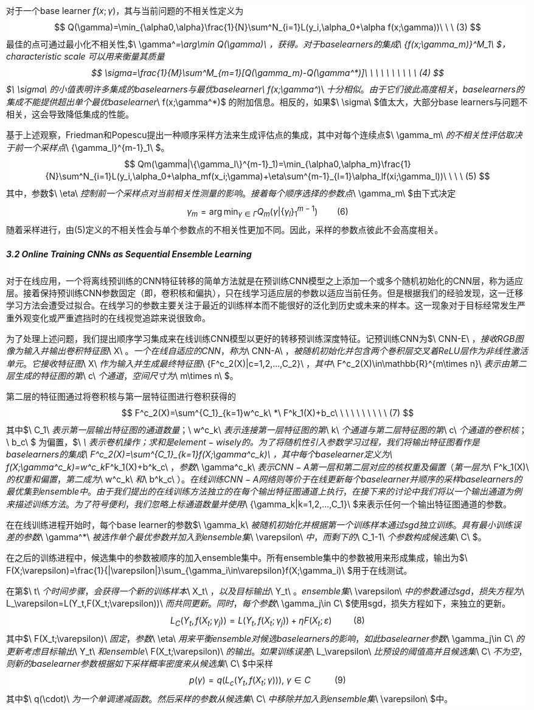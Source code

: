 对于一个base learner $f(x;\gamma)$，其与当前问题的不相关性定义为
$$
Q(\gamma)=\min_{\alpha0,\alpha}\frac{1}{N}\sum^N_{i=1}L(y_i,\alpha_0+\alpha f(x;\gamma))\ \ \ (3)
$$
最佳的点可通过最小化不相关性,$\ \gamma^*=\arg\min Q(\gamma)\ $，获得。对于base learners的集成$\ \{f(x;\gamma_m)\}^M_1\ $，characteristic scale 可以用来衡量其质量
$$
\sigma=\frac{1}{M}\sum^M_{m=1}[Q(\gamma_m)-Q(\gamma^*)]\ \ \ \ \ \ \ \ \ \ (4)
$$
$\ \sigma\ $的小值表明许多集成的base learners与最优base learner$\ f(x;\gamma^*)\ $十分相似。由于它们彼此高度相关，base learners的集成不能提供超出单个最优base learner$\ f(x;\gamma^*)$ 的附加信息。相反的，如果$\ \sigma\ $值太大，大部分base learners与问题不相关，这会导致降低集成的性能。

基于上述观察，Friedman和Popescu提出一种顺序采样方法来生成评估点的集成，其中对每个连续点$\ \gamma_m\ $的不相关性评估取决于前一个采样点$\ \{\gamma_l\}^{m-1}_1\ $。
$$
Qm(\gamma|\{\gamma_l\}^{m-1}_1)=\min_{\alpha0,\alpha_m}\frac{1}{N}\sum^N_{i=1}L(y_i,\alpha_0+\alpha_mf(x_i;\gamma)+\eta\sum^{m-1}_{l=1}\alpha_lf(xi;\gamma_l))\ \ \ \ (5)
$$
其中，参数$\ \eta\ $控制前一个采样点对当前相关性测量的影响。接着每个顺序选择的参数点$\ \gamma_m\ $由下式决定
$$
\gamma_m=\arg\min_{\gamma\in\Gamma}Q_m(\gamma|\{\gamma_l\}^{m-1}_1)\ \ \ \ \ \ \ \ (6)
$$
随着采样进行，由(5)定义的不相关性会与单个参数点的不相关性更加不同。因此，采样的参数点彼此不会高度相关。

##### 3.2 Online Training CNNs as Sequential Ensemble Learning

对于在线应用，一个将离线预训练的CNN特征转移的简单方法就是在预训练CNN模型之上添加一个或多个随机初始化的CNN层，称为适应层。接着保持预训练CNN参数固定（即，卷积核和偏执），只在线学习适应层的参数以适应当前任务。但是根据我们的经验发现，这一迁移学习方法会遭受过拟合。在线学习的参数主要关注于最近的训练样本而不能很好的泛化到历史或未来的样本。这一现象对于目标经常发生严重外观变化或严重遮挡时的在线视觉追踪来说很致命。

为了处理上述问题，我们提出顺序学习集成来在线训练CNN模型以更好的转移预训练深度特征。记预训练CNN为$\ CNN-E\ $，接收RGB图像为输入并输出卷积特征图$\ X\ $。一个在线自适应的CNN，称为$\ CNN-A\ $，被随机初始化并包含两个巻积层 交叉着ReLU层作为非线性激活单元。它接收特征图$\ X\ $作为输入并生成最终特征图$\ \{F^c_2(X)|c=1,2,...,C_2\}\ $，其中$\ F^c_2(X)\in\mathbb{R}^{m\times n}\ $表示由第二层生成的特征图的第$\ c\ $个通道，空间尺寸为$\ m\times n\ $。

第二层的特征图通过将卷积核与第一层特征图进行卷积获得的
$$
F^c_2(X)=\sum^{C_1}_{k=1}w^c_k\ *\ F^k_1(X)+b_c\ \ \ \ \ \ \ \ \ \ (7)
$$
其中$\ C_1\ $表示第一层输出特征图的通道数量；$\ w^c_k\ $表示连接第一层特征图的第$\ k\ $个通道与第二层特征图的第$\ c\ $个通道的卷积核；$\ b_c\ $ 为偏置，$\ *\ $表示卷机操作；求和是element-wisely的。为了将随机性引入参数学习过程，我们将输出特征图看作是base learners的集成$\ F^c_2(X)=\sum^{C_1}_{k=1}f(X;\gamma^c_k)\ $，其中每个base learner定义为$\ f(X;\gamma^c_k)=w^c_k*F^k_1(X)+b^k_c\ $，参数$\ \gamma^c_k\ $表示CNN-A第一层和第二层对应的核权重及偏置（第一层为$\ F^k_1(X)\ $的权重和偏置，第二成为$\ w^c_k\ $和$\ b^k_c\ $）。在线训练CNN-A网络则等价于在线更新每个base learner并顺序的采样base learners的最优集到ensemble中。由于我们提出的在线训练方法独立的在每个输出特征图通道上执行，在接下来的讨论中我们将以一个输出通道为例来描述训练方法。为了符号便利，我们忽略上标通道数量并使用$\ \{\gamma_k|k=1,2,...,C_1\}\ $来表示任何一个输出特征图通道的参数。

在在线训练进程开始时，每个base learner的参数$\ \gamma_k\ $被随机初始化并根据第一个训练样本通过sgd独立训练。具有最小训练误差的参数$\ \gamma^*\ $被选作单个最优参数并加入到ensemble集$\ \varepsilon\ $中，而剩下的$\ C_1-1\ $个参数构成候选集$\ C\ $。

在之后的训练进程中，候选集中的参数被顺序的加入ensemble集中。所有ensemble集中的参数被用来形成集成，输出为$\ F(X;\varepsilon)=\frac{1}{|\varepsilon|}\sum_{\gamma_i\in\varepsilon}f(X;\gamma_i)\ $用于在线测试。

在第$\ t\ $个时间步骤，会获得一个新的训练样本$\ X_t\ $，以及目标输出$\ Y_t\ $。ensemble集$\ \varepsilon\ $中的参数通过sgd，损失方程为$\ L_\varepsilon=L(Y_t,F(X_t;\varepsilon))\ $而共同更新。同时，每个参数$\ \gamma_j\in C\ $使用sgd，损失方程如下，来独立的更新。
$$
L_C(Y_t,f(X_t;\gamma_j))=L(Y_t,f(X_t;\gamma_j))+\eta F(X_t;\varepsilon)\ \ \ \ \ \ \ \ \ (8)
$$
其中$\ F(X_t;\varepsilon)\ $固定，参数$\ \eta\ $用来平衡ensemble对候选base learners的影响，如此base learner参数$\ \gamma_j\in C\ $的更新考虑目标输出$\ Y_t\ $和ensemble$\ F(X_t;\varepsilon)\ $的输出。如果训练误差$\ L_\varepsilon\ $比预设的阈值高并且候选集$\ C\ $不为空，则新的base learner 参数根据如下采样概率密度来从候选集$\ C\ $中采样
$$
p(\gamma)=q(L_c(Y_t,f(X_t;\gamma))),\ \gamma\in C\ \ \ \ \ \ \ \ \ \ (9)
$$
其中$\ q(\cdot)\ $为一个单调递减函数。然后采样的参数从候选集$\ C\ $中移除并加入到ensemble集$\ \varepsilon\ $中。
